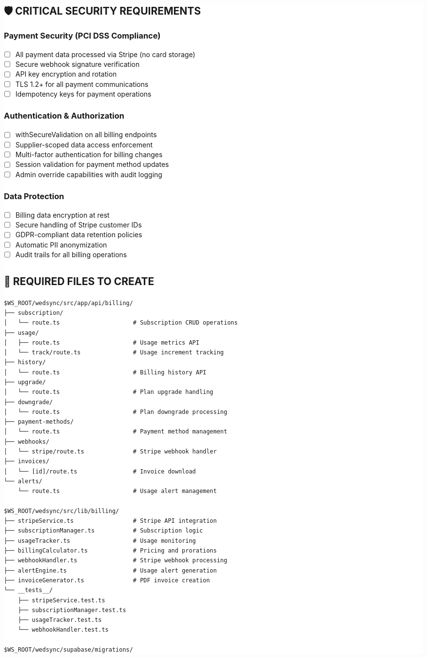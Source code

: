 ## 🛡️ CRITICAL SECURITY REQUIREMENTS

### Payment Security (PCI DSS Compliance)
- [ ] All payment data processed via Stripe (no card storage)
- [ ] Secure webhook signature verification
- [ ] API key encryption and rotation
- [ ] TLS 1.2+ for all payment communications
- [ ] Idempotency keys for payment operations

### Authentication & Authorization
- [ ] withSecureValidation on all billing endpoints
- [ ] Supplier-scoped data access enforcement
- [ ] Multi-factor authentication for billing changes
- [ ] Session validation for payment method updates
- [ ] Admin override capabilities with audit logging

### Data Protection
- [ ] Billing data encryption at rest
- [ ] Secure handling of Stripe customer IDs
- [ ] GDPR-compliant data retention policies
- [ ] Automatic PII anonymization
- [ ] Audit trails for all billing operations

## 💾 REQUIRED FILES TO CREATE
```
$WS_ROOT/wedsync/src/app/api/billing/
├── subscription/
│   └── route.ts                     # Subscription CRUD operations
├── usage/
│   ├── route.ts                     # Usage metrics API
│   └── track/route.ts               # Usage increment tracking
├── history/
│   └── route.ts                     # Billing history API
├── upgrade/
│   └── route.ts                     # Plan upgrade handling
├── downgrade/
│   └── route.ts                     # Plan downgrade processing
├── payment-methods/
│   └── route.ts                     # Payment method management
├── webhooks/
│   └── stripe/route.ts              # Stripe webhook handler
├── invoices/
│   └── [id]/route.ts                # Invoice download
└── alerts/
    └── route.ts                     # Usage alert management

$WS_ROOT/wedsync/src/lib/billing/
├── stripeService.ts                 # Stripe API integration
├── subscriptionManager.ts           # Subscription logic
├── usageTracker.ts                  # Usage monitoring
├── billingCalculator.ts             # Pricing and prorations
├── webhookHandler.ts                # Stripe webhook processing
├── alertEngine.ts                   # Usage alert generation
├── invoiceGenerator.ts              # PDF invoice creation
└── __tests__/
    ├── stripeService.test.ts
    ├── subscriptionManager.test.ts
    ├── usageTracker.test.ts
    └── webhookHandler.test.ts

$WS_ROOT/wedsync/supabase/migrations/
```